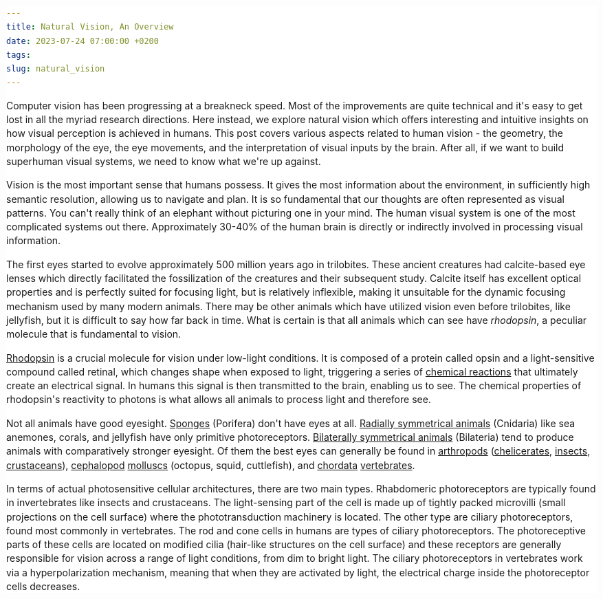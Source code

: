 ```yaml
---
title: Natural Vision, An Overview
date: 2023-07-24 07:00:00 +0200
tags:
slug: natural_vision
---
```


Computer vision has been progressing at a breakneck speed. Most of the improvements are quite technical and it's easy to get lost in all the myriad research directions. Here instead, we explore natural vision which offers interesting and intuitive insights on how visual perception is achieved in humans. This post covers various aspects related to human vision - the geometry, the morphology of the eye, the eye movements, and the interpretation of visual inputs by the brain. After all, if we want to build superhuman visual systems, we need to know what we're up against.

Vision is the most important sense that humans possess. It gives the most information about the environment, in sufficiently high semantic resolution, allowing us to navigate and plan. It is so fundamental that our thoughts are often represented as visual patterns. You can't really think of an elephant without picturing one in your mind. The human visual system is one of the most complicated systems out there. Approximately 30-40% of the human brain is directly or indirectly involved in processing visual information.

The first eyes started to evolve approximately 500 million years ago in trilobites. These ancient creatures had calcite-based eye lenses which directly facilitated the fossilization of the creatures and their subsequent study. Calcite itself has excellent optical properties and is perfectly suited for focusing light, but is relatively inflexible, making it unsuitable for the dynamic focusing mechanism used by many modern animals. There may be other animals which have utilized vision even before trilobites, like jellyfish, but it is difficult to say how far back in time. What is certain is that all animals which can see have *rhodopsin*, a peculiar molecule that is fundamental to vision.

[Rhodopsin](https://en.wikipedia.org/wiki/Rhodopsin) is a crucial molecule for vision under low-light conditions. It is composed of a protein called opsin and a light-sensitive compound called retinal, which changes shape when exposed to light, triggering a series of [chemical reactions](https://en.wikipedia.org/wiki/Visual_phototransduction) that ultimately create an electrical signal. In humans this signal is then transmitted to the brain, enabling us to see. The chemical properties of rhodopsin's reactivity to photons is what allows all animals to process light and therefore see.

Not all animals have good eyesight. [Sponges](https://en.wikipedia.org/wiki/Sponge) (Porifera) don't have eyes at all. [Radially symmetrical animals](https://en.wikipedia.org/wiki/Cnidaria) (Cnidaria) like sea anemones, corals, and jellyfish have only primitive photoreceptors. [Bilaterally symmetrical animals](https://en.wikipedia.org/wiki/Bilateria) (Bilateria) tend to produce animals with comparatively stronger eyesight. Of them the best eyes can generally be found in [arthropods](https://en.wikipedia.org/wiki/Arthropod) ([chelicerates](https://en.wikipedia.org/wiki/Chelicerata), [insects](https://en.wikipedia.org/wiki/Insect), [crustaceans](https://en.wikipedia.org/wiki/Crustacean)), [cephalopod](https://en.wikipedia.org/wiki/Cephalopod) [molluscs](https://en.wikipedia.org/wiki/Mollusca) (octopus, squid, cuttlefish), and [chordata](https://en.wikipedia.org/wiki/Chordate) [vertebrates](https://en.wikipedia.org/wiki/Vertebrate).

In terms of actual photosensitive cellular architectures, there are two main types. Rhabdomeric photoreceptors are typically found in invertebrates like insects and crustaceans. The light-sensing part of the cell is made up of tightly packed microvilli (small projections on the cell surface) where the phototransduction machinery is located. The other type are ciliary photoreceptors, found most commonly in vertebrates. The rod and cone cells in humans are types of ciliary photoreceptors. The photoreceptive parts of these cells are located on modified cilia (hair-like structures on the cell surface) and these receptors are generally responsible for vision across a range of light conditions, from dim to bright light. The ciliary photoreceptors in vertebrates work via a hyperpolarization mechanism, meaning that when they are activated by light, the electrical charge inside the photoreceptor cells decreases.
